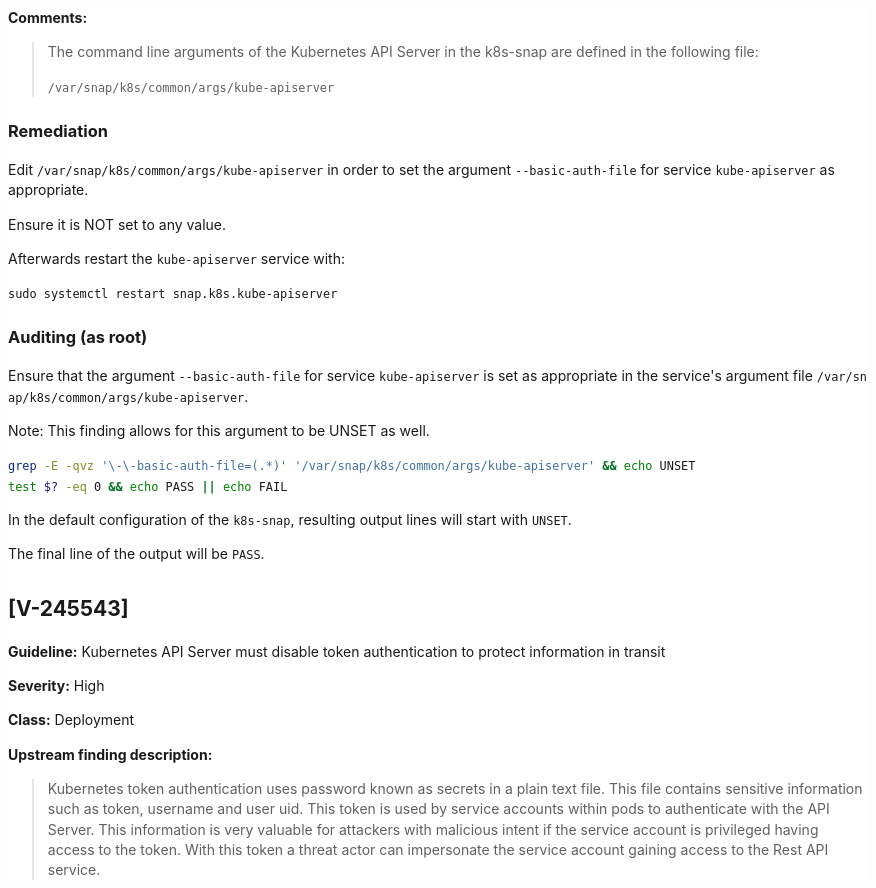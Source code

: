 


**Comments:**

> The command line arguments of the Kubernetes API Server in the k8s-snap are
> defined in the following file:
>
>     /var/snap/k8s/common/args/kube-apiserver
>


### Remediation

Edit `/var/snap/k8s/common/args/kube-apiserver` in order to set the argument
`--basic-auth-file` for service `kube-apiserver` as appropriate.

Ensure it is NOT set to any value.

Afterwards restart the `kube-apiserver` service with:



    sudo systemctl restart snap.k8s.kube-apiserver



### Auditing (as root)

Ensure that the argument `--basic-auth-file` for service `kube-apiserver` is
set as appropriate in the service's argument file
`/var/snap/k8s/common/args/kube-apiserver`.

Note: This finding allows for this argument to be UNSET as well.

```bash
grep -E -qvz '\-\-basic-auth-file=(.*)' '/var/snap/k8s/common/args/kube-apiserver' && echo UNSET
test $? -eq 0 && echo PASS || echo FAIL
```

In the default configuration of the `k8s-snap`, resulting output lines will
start with `UNSET`.

The final line of the output will be `PASS`.



## [V-245543]

**Guideline:** Kubernetes API Server must disable token authentication to
protect information in transit

**Severity:** High

**Class:** Deployment

**Upstream finding description:**

> Kubernetes token authentication uses password known as secrets in a plain
> text file. This file contains sensitive information such as token, username
> and user uid. This token is used by service accounts within pods to
> authenticate with the API Server. This information is very valuable for
> attackers with malicious intent if the service account is privileged having
> access to the token. With this token a threat actor can impersonate the
> service account gaining access to the Rest API service.
